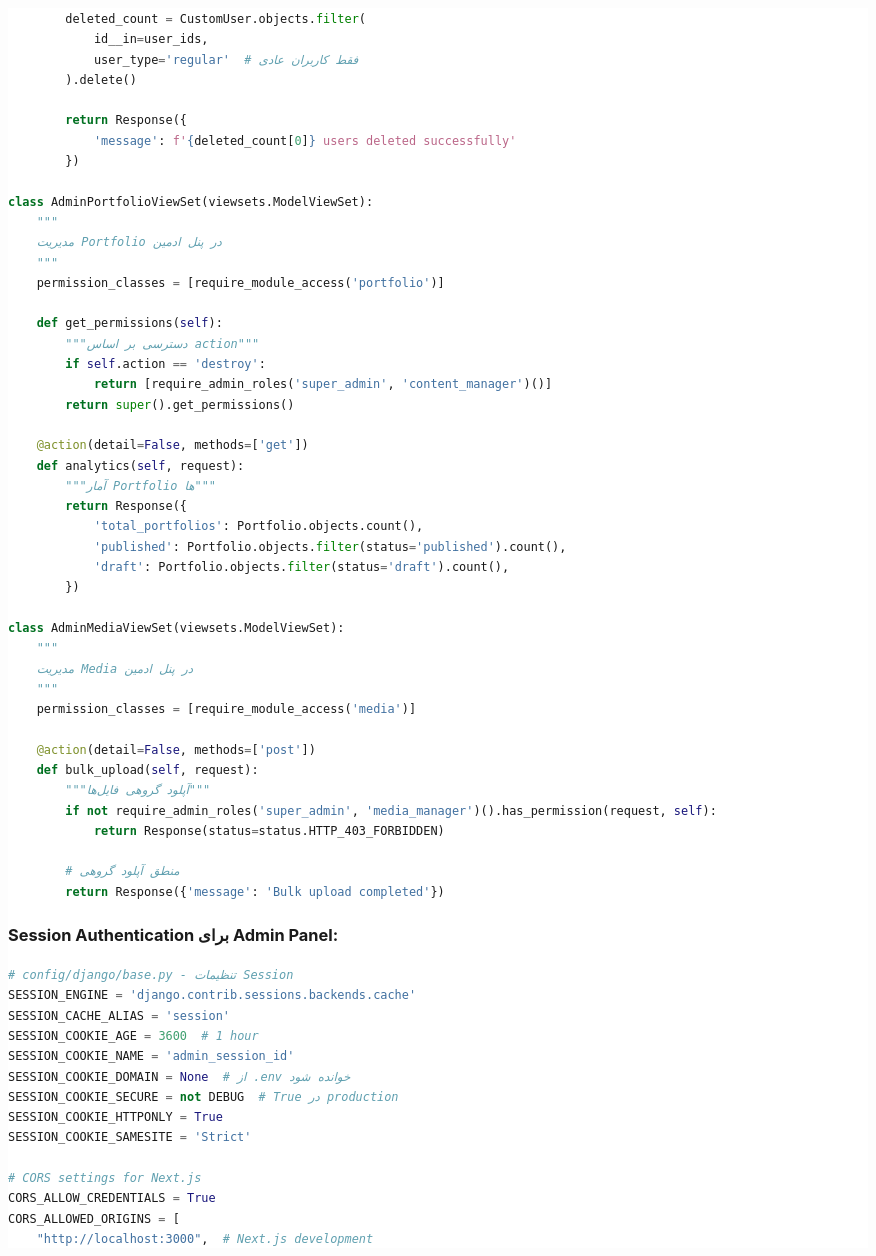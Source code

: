```python
        deleted_count = CustomUser.objects.filter(
            id__in=user_ids,
            user_type='regular'  # فقط کاربران عادی
        ).delete()
        
        return Response({
            'message': f'{deleted_count[0]} users deleted successfully'
        })

class AdminPortfolioViewSet(viewsets.ModelViewSet):
    """
    مدیریت Portfolio در پنل ادمین
    """
    permission_classes = [require_module_access('portfolio')]
    
    def get_permissions(self):
        """دسترسی بر اساس action"""
        if self.action == 'destroy':
            return [require_admin_roles('super_admin', 'content_manager')()]
        return super().get_permissions()
    
    @action(detail=False, methods=['get'])
    def analytics(self, request):
        """آمار Portfolio ها"""
        return Response({
            'total_portfolios': Portfolio.objects.count(),
            'published': Portfolio.objects.filter(status='published').count(),
            'draft': Portfolio.objects.filter(status='draft').count(),
        })

class AdminMediaViewSet(viewsets.ModelViewSet):
    """
    مدیریت Media در پنل ادمین
    """
    permission_classes = [require_module_access('media')]
    
    @action(detail=False, methods=['post'])
    def bulk_upload(self, request):
        """آپلود گروهی فایل‌ها"""
        if not require_admin_roles('super_admin', 'media_manager')().has_permission(request, self):
            return Response(status=status.HTTP_403_FORBIDDEN)
        
        # منطق آپلود گروهی
        return Response({'message': 'Bulk upload completed'})
```

### Session Authentication برای Admin Panel:

```python
# config/django/base.py - تنظیمات Session
SESSION_ENGINE = 'django.contrib.sessions.backends.cache'
SESSION_CACHE_ALIAS = 'session'
SESSION_COOKIE_AGE = 3600  # 1 hour
SESSION_COOKIE_NAME = 'admin_session_id'
SESSION_COOKIE_DOMAIN = None  # از .env خوانده شود
SESSION_COOKIE_SECURE = not DEBUG  # True در production
SESSION_COOKIE_HTTPONLY = True
SESSION_COOKIE_SAMESITE = 'Strict'

# CORS settings for Next.js
CORS_ALLOW_CREDENTIALS = True
CORS_ALLOWED_ORIGINS = [
    "http://localhost:3000",  # Next.js development
```